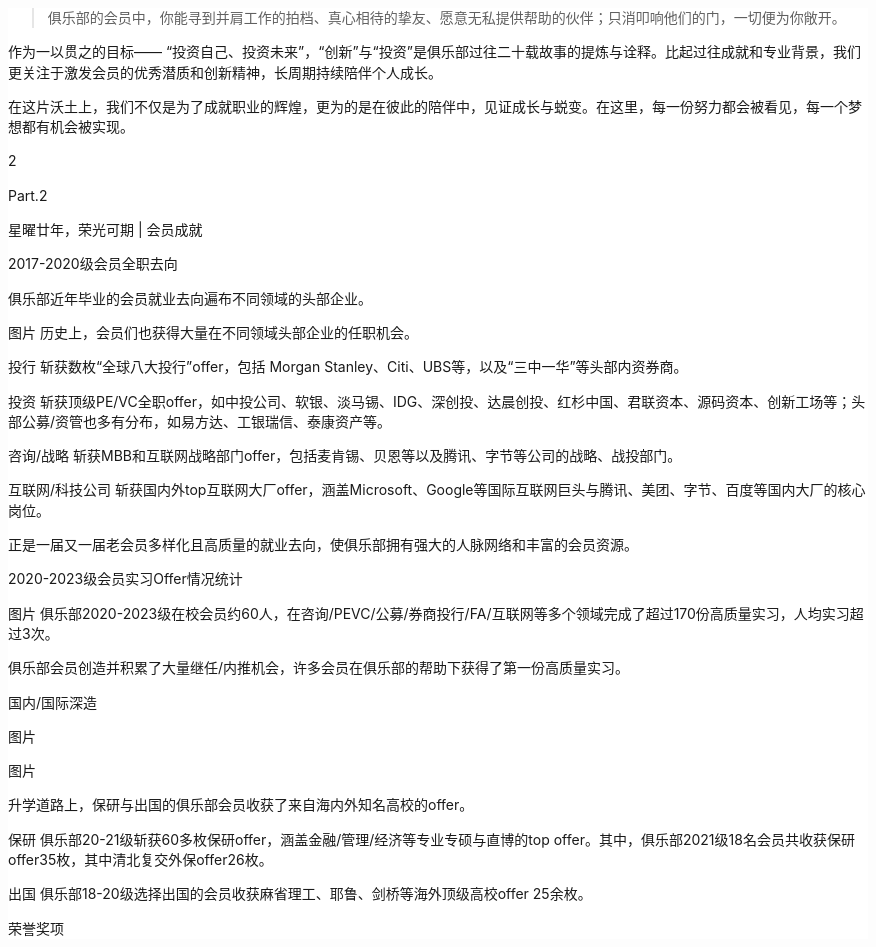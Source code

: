   > 俱乐部的会员中，你能寻到并肩工作的拍档、真心相待的挚友、愿意无私提供帮助的伙伴；只消叩响他们的门，一切便为你敞开。

作为一以贯之的目标—— “投资自己、投资未来”，“创新”与“投资”是俱乐部过往二十载故事的提炼与诠释。比起过往成就和专业背景，我们更关注于激发会员的优秀潜质和创新精神，长周期持续陪伴个人成长。

在这片沃土上，我们不仅是为了成就职业的辉煌，更为的是在彼此的陪伴中，见证成长与蜕变。在这里，每一份努力都会被看见，每一个梦想都有机会被实现。



2

Part.2                                                        

星曜廿年，荣光可期 | 会员成就



2017-2020级会员全职去向



俱乐部近年毕业的会员就业去向遍布不同领域的头部企业。

图片
历史上，会员们也获得大量在不同领域头部企业的任职机会。



 投行  斩获数枚“全球八大投行”offer，包括 Morgan Stanley、Citi、UBS等，以及“三中一华”等头部内资券商。

 投资  斩获顶级PE/VC全职offer，如中投公司、软银、淡马锡、IDG、深创投、达晨创投、红杉中国、君联资本、源码资本、创新工场等；头部公募/资管也多有分布，如易方达、工银瑞信、泰康资产等。

 咨询/战略  斩获MBB和互联网战略部门offer，包括麦肯锡、贝恩等以及腾讯、字节等公司的战略、战投部门。

 互联网/科技公司  斩获国内外top互联网大厂offer，涵盖Microsoft、Google等国际互联网巨头与腾讯、美团、字节、百度等国内大厂的核心岗位。



正是一届又一届老会员多样化且高质量的就业去向，使俱乐部拥有强大的人脉网络和丰富的会员资源。



2020-2023级会员实习Offer情况统计

图片
俱乐部2020-2023级在校会员约60人，在咨询/PEVC/公募/券商投行/FA/互联网等多个领域完成了超过170份高质量实习，人均实习超过3次。

俱乐部会员创造并积累了大量继任/内推机会，许多会员在俱乐部的帮助下获得了第一份高质量实习。



国内/国际深造



图片


图片


升学道路上，保研与出国的俱乐部会员收获了来自海内外知名高校的offer。

 保研  俱乐部20-21级斩获60多枚保研offer，涵盖金融/管理/经济等专业专硕与直博的top offer。其中，俱乐部2021级18名会员共收获保研offer35枚，其中清北复交外保offer26枚。

 出国  俱乐部18-20级选择出国的会员收获麻省理工、耶鲁、剑桥等海外顶级高校offer 25余枚。



荣誉奖项
